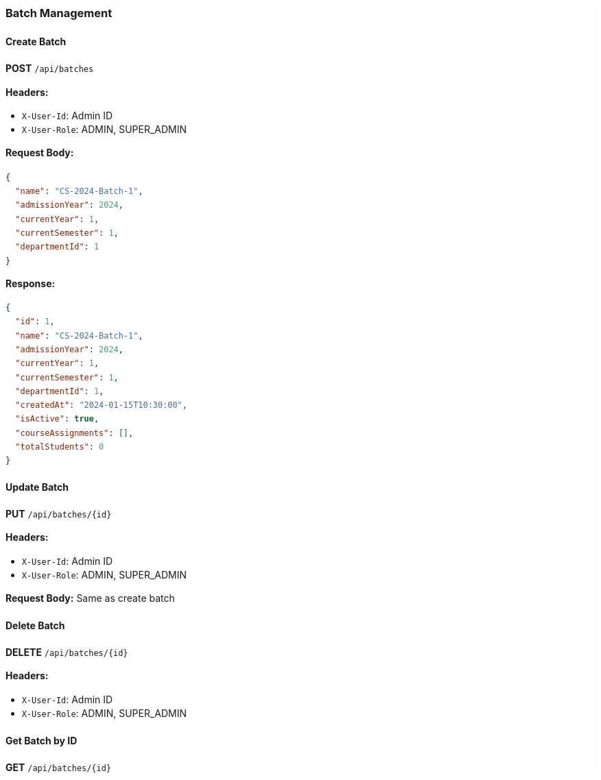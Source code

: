 ### Batch Management

#### Create Batch
**POST** `/api/batches`

**Headers:**
- `X-User-Id`: Admin ID
- `X-User-Role`: ADMIN, SUPER_ADMIN

**Request Body:**
```json
{
  "name": "CS-2024-Batch-1",
  "admissionYear": 2024,
  "currentYear": 1,
  "currentSemester": 1,
  "departmentId": 1
}
```

**Response:**
```json
{
  "id": 1,
  "name": "CS-2024-Batch-1",
  "admissionYear": 2024,
  "currentYear": 1,
  "currentSemester": 1,
  "departmentId": 1,
  "createdAt": "2024-01-15T10:30:00",
  "isActive": true,
  "courseAssignments": [],
  "totalStudents": 0
}
```

#### Update Batch
**PUT** `/api/batches/{id}`

**Headers:**
- `X-User-Id`: Admin ID
- `X-User-Role`: ADMIN, SUPER_ADMIN

**Request Body:** Same as create batch

#### Delete Batch
**DELETE** `/api/batches/{id}`

**Headers:**
- `X-User-Id`: Admin ID
- `X-User-Role`: ADMIN, SUPER_ADMIN

#### Get Batch by ID
**GET** `/api/batches/{id}`
